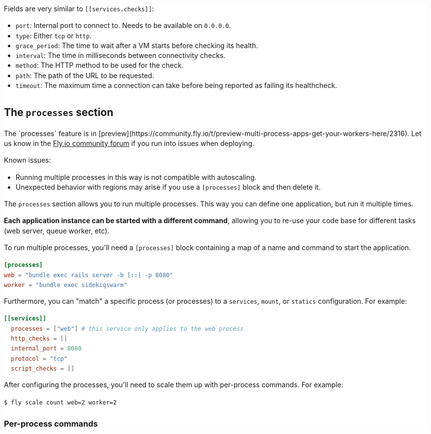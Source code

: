 Fields are very similar to `[[services.checks]]`:

* `port`: Internal port to connect to. Needs to be available on `0.0.0.0`.
* `type`: Either `tcp` or `http`.
* `grace_period`: The time to wait after a VM starts before checking its health.
* `interval`: The time in milliseconds between connectivity checks.
* `method`: The HTTP method to be used for the check.
* `path`: The path of the URL to be requested.
* `timeout`: The maximum time a connection can take before being reported as failing its healthcheck.

## The `processes` section

<div class="callout">The `processes` feature is in [preview](https://community.fly.io/t/preview-multi-process-apps-get-your-workers-here/2316). Let us know in the <a href="https://community.fly.io" style="text-decoration: underline;">Fly.io community forum</a> if you run into issues when deploying.

Known issues:
* Running multiple processes in this way is not compatible with autoscaling.
* Unexpected behavior with regions may arise if you use a `[processes]` block and then delete it.
</div>

The `processes` section allows you to run multiple processes. This way you can define one application, but run it multiple times.

**Each application instance can be started with a different command**, allowing you to re-use your code base for different tasks (web server, queue worker, etc).

To run multiple processes, you'll need a `[processes]` block containing a map of a name and command to start the application.

```toml
[processes]
web = "bundle exec rails server -b [::] -p 8080"
worker = "bundle exec sidekiqswarm"
```

Furthermore, you can "match" a specific process (or processes) to a `services`, `mount`, or `statics` configuration. For example:

```toml
[[services]]
  processes = ["web"] # this service only applies to the web process
  http_checks = []
  internal_port = 8080
  protocol = "tcp"
  script_checks = []
```

After configuring the processes, you'll need to scale them up with per-process commands. For example:

```
$ fly scale count web=2 worker=2
```

### Per-process commands
